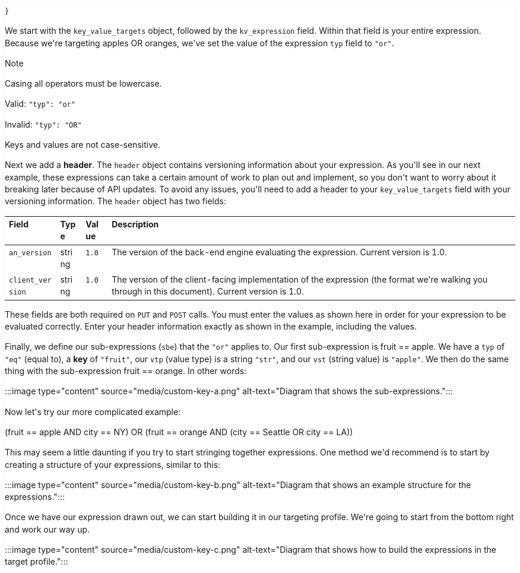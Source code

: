 ```
}
```

We start with the `key_value_targets` object, followed by the `kv_expression` field. Within that field is your entire expression. Because we're targeting apples OR oranges, we've set the value of the expression `typ` field to `"or"`.

> [!NOTE]
> Casing all operators must be lowercase.
>
> Valid: `"typ": "or"`
>
> Invalid: `"typ": "OR"`
>
> Keys and values are not case-sensitive.

Next we add a **header**. The `header` object contains versioning information about your expression. As you'll see in our next example, these expressions can take a certain amount of work to plan out and implement, so you don't want to worry about it breaking later because of API updates. To avoid any issues, you'll need to add a header to your `key_value_targets` field with your versioning information. The `header` object has two fields:

| Field | Type | Value | Description |
|:---|:---|:---|:---|
| `an_version` | string | `1.0` | The version of the back-end engine evaluating the expression. Current version is 1.0. |
| `client_version` | string | `1.0` | The version of the client-facing implementation of the expression (the format we're walking you through in this document). Current version is 1.0. |

These fields are both required on `PUT` and `POST` calls. You must enter the values as shown here in order for your expression to be evaluated correctly. Enter your header information exactly as shown in the example, including the values.

Finally, we define our sub-expressions (`sbe`) that the `"or"` applies to. Our first sub-expression is fruit == apple. We have a `typ` of `"eq"` (equal to), a **key** of `"fruit"`, our `vtp` (value type) is a string `"str"`, and our `vst` (string value) is `"apple"`. We then do the same thing with the sub-expression fruit == orange. In other words:

:::image type="content" source="media/custom-key-a.png" alt-text="Diagram that shows the sub-expressions.":::

Now let's try our more complicated example:

(fruit == apple AND city == NY) OR (fruit == orange AND (city == Seattle OR city == LA))

This may seem a little daunting if you try to start stringing together expressions. One method we'd recommend is to start by creating a structure of your expressions, similar to this:

:::image type="content" source="media/custom-key-b.png" alt-text="Diagram that shows an example structure for the expressions.":::

Once we have our expression drawn out, we can start building it in our targeting profile. We're going to start from the bottom right and work our way up.

:::image type="content" source="media/custom-key-c.png" alt-text="Diagram that shows how to build the expressions in the target profile.":::
